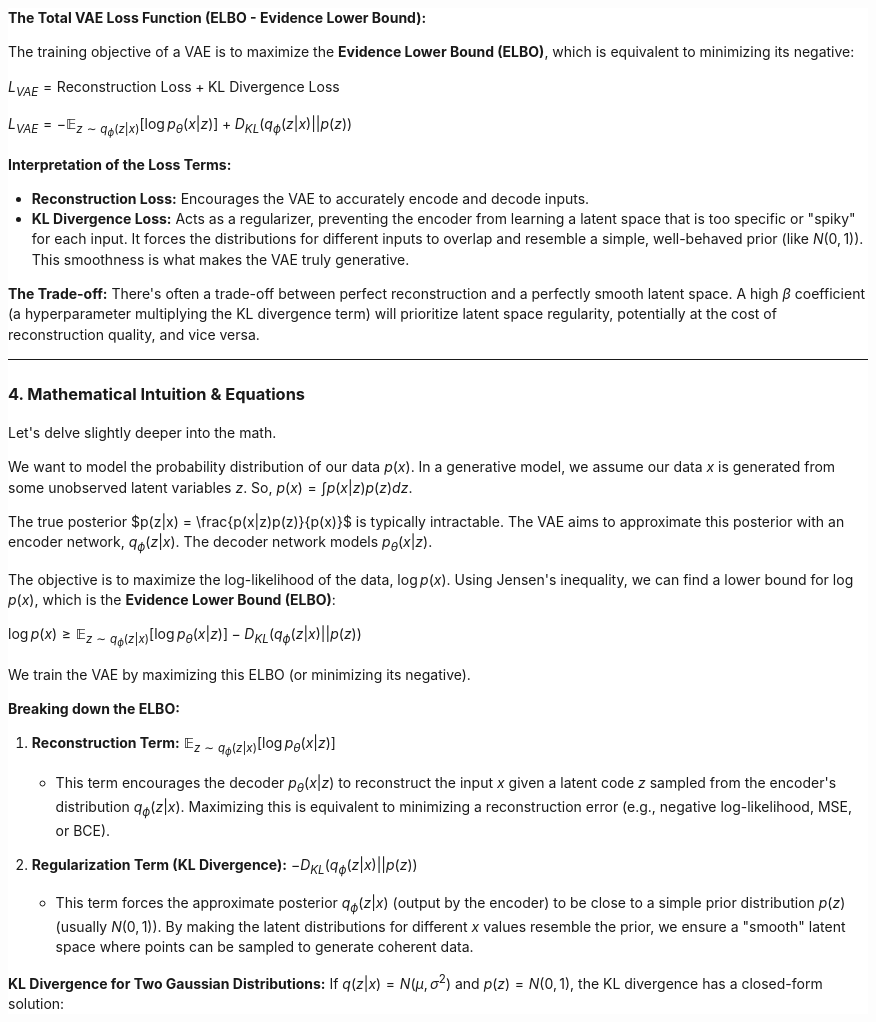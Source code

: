 **The Total VAE Loss Function (ELBO - Evidence Lower Bound):**

The training objective of a VAE is to maximize the **Evidence Lower Bound (ELBO)**, which is equivalent to minimizing its negative:

$L_{VAE} = \text{Reconstruction Loss} + \text{KL Divergence Loss}$

$L_{VAE} = -\mathbb{E}_{z \sim q_{\phi}(z|x)} [\log p_{\theta}(x|z)] + D_{KL}(q_{\phi}(z|x) || p(z))$

**Interpretation of the Loss Terms:**
*   **Reconstruction Loss:** Encourages the VAE to accurately encode and decode inputs.
*   **KL Divergence Loss:** Acts as a regularizer, preventing the encoder from learning a latent space that is too specific or "spiky" for each input. It forces the distributions for different inputs to overlap and resemble a simple, well-behaved prior (like $N(0,1)$). This smoothness is what makes the VAE truly generative.

**The Trade-off:**
There's often a trade-off between perfect reconstruction and a perfectly smooth latent space. A high $\beta$ coefficient (a hyperparameter multiplying the KL divergence term) will prioritize latent space regularity, potentially at the cost of reconstruction quality, and vice versa.

---

### **4. Mathematical Intuition & Equations**

Let's delve slightly deeper into the math.

We want to model the probability distribution of our data $p(x)$. In a generative model, we assume our data $x$ is generated from some unobserved latent variables $z$. So, $p(x) = \int p(x|z) p(z) dz$.

The true posterior $p(z|x) = \frac{p(x|z)p(z)}{p(x)}$ is typically intractable. The VAE aims to approximate this posterior with an encoder network, $q_{\phi}(z|x)$. The decoder network models $p_{\theta}(x|z)$.

The objective is to maximize the log-likelihood of the data, $\log p(x)$. Using Jensen's inequality, we can find a lower bound for $\log p(x)$, which is the **Evidence Lower Bound (ELBO)**:

$\log p(x) \ge \mathbb{E}_{z \sim q_{\phi}(z|x)} [\log p_{\theta}(x|z)] - D_{KL}(q_{\phi}(z|x) || p(z))$

We train the VAE by maximizing this ELBO (or minimizing its negative).

**Breaking down the ELBO:**

1.  **Reconstruction Term:** $\mathbb{E}_{z \sim q_{\phi}(z|x)} [\log p_{\theta}(x|z)]$
    *   This term encourages the decoder $p_{\theta}(x|z)$ to reconstruct the input $x$ given a latent code $z$ sampled from the encoder's distribution $q_{\phi}(z|x)$. Maximizing this is equivalent to minimizing a reconstruction error (e.g., negative log-likelihood, MSE, or BCE).

2.  **Regularization Term (KL Divergence):** $- D_{KL}(q_{\phi}(z|x) || p(z))$
    *   This term forces the approximate posterior $q_{\phi}(z|x)$ (output by the encoder) to be close to a simple prior distribution $p(z)$ (usually $N(0,1)$). By making the latent distributions for different $x$ values resemble the prior, we ensure a "smooth" latent space where points can be sampled to generate coherent data.

**KL Divergence for Two Gaussian Distributions:**
If $q(z|x) = N(\mu, \sigma^2)$ and $p(z) = N(0, 1)$, the KL divergence has a closed-form solution:
